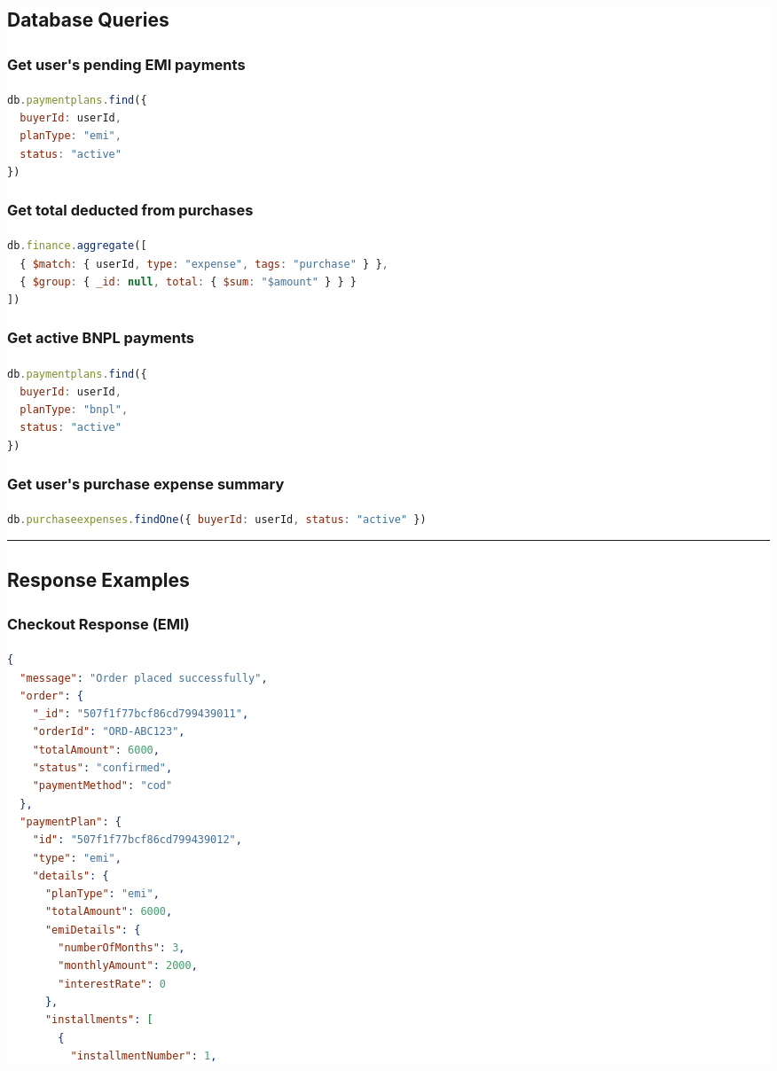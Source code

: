 
## Database Queries

### Get user's pending EMI payments
```javascript
db.paymentplans.find({
  buyerId: userId,
  planType: "emi",
  status: "active"
})
```

### Get total deducted from purchases
```javascript
db.finance.aggregate([
  { $match: { userId, type: "expense", tags: "purchase" } },
  { $group: { _id: null, total: { $sum: "$amount" } } }
])
```

### Get active BNPL payments
```javascript
db.paymentplans.find({
  buyerId: userId,
  planType: "bnpl",
  status: "active"
})
```

### Get user's purchase expense summary
```javascript
db.purchaseexpenses.findOne({ buyerId: userId, status: "active" })
```

---

## Response Examples

### Checkout Response (EMI)
```json
{
  "message": "Order placed successfully",
  "order": {
    "_id": "507f1f77bcf86cd799439011",
    "orderId": "ORD-ABC123",
    "totalAmount": 6000,
    "status": "confirmed",
    "paymentMethod": "cod"
  },
  "paymentPlan": {
    "id": "507f1f77bcf86cd799439012",
    "type": "emi",
    "details": {
      "planType": "emi",
      "totalAmount": 6000,
      "emiDetails": {
        "numberOfMonths": 3,
        "monthlyAmount": 2000,
        "interestRate": 0
      },
      "installments": [
        {
          "installmentNumber": 1,
```